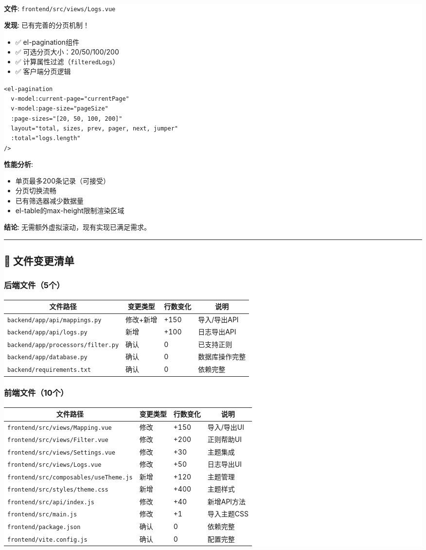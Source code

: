 **文件**: `frontend/src/views/Logs.vue`

**发现**: 已有完善的分页机制！
- ✅ el-pagination组件
- ✅ 可选分页大小：20/50/100/200
- ✅ 计算属性过滤（`filteredLogs`）
- ✅ 客户端分页逻辑

```vue
<el-pagination
  v-model:current-page="currentPage"
  v-model:page-size="pageSize"
  :page-sizes="[20, 50, 100, 200]"
  layout="total, sizes, prev, pager, next, jumper"
  :total="logs.length"
/>
```

**性能分析**:
- 单页最多200条记录（可接受）
- 分页切换流畅
- 已有筛选器减少数据量
- el-table的max-height限制渲染区域

**结论**: 无需额外虚拟滚动，现有实现已满足需求。

---

## 📁 文件变更清单

### 后端文件（5个）

| 文件路径 | 变更类型 | 行数变化 | 说明 |
|---------|---------|---------|------|
| `backend/app/api/mappings.py` | 修改+新增 | +150 | 导入/导出API |
| `backend/app/api/logs.py` | 新增 | +100 | 日志导出API |
| `backend/app/processors/filter.py` | 确认 | 0 | 已支持正则 |
| `backend/app/database.py` | 确认 | 0 | 数据库操作完整 |
| `backend/requirements.txt` | 确认 | 0 | 依赖完整 |

### 前端文件（10个）

| 文件路径 | 变更类型 | 行数变化 | 说明 |
|---------|---------|---------|------|
| `frontend/src/views/Mapping.vue` | 修改 | +150 | 导入/导出UI |
| `frontend/src/views/Filter.vue` | 修改 | +200 | 正则帮助UI |
| `frontend/src/views/Settings.vue` | 修改 | +30 | 主题集成 |
| `frontend/src/views/Logs.vue` | 修改 | +50 | 日志导出UI |
| `frontend/src/composables/useTheme.js` | 新增 | +120 | 主题管理 |
| `frontend/src/styles/theme.css` | 新增 | +400 | 主题样式 |
| `frontend/src/api/index.js` | 修改 | +40 | 新增API方法 |
| `frontend/src/main.js` | 修改 | +1 | 导入主题CSS |
| `frontend/package.json` | 确认 | 0 | 依赖完整 |
| `frontend/vite.config.js` | 确认 | 0 | 配置完整 |
